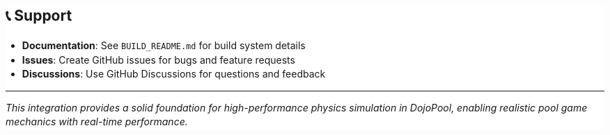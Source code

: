 ## 📞 Support

- **Documentation**: See `BUILD_README.md` for build system details
- **Issues**: Create GitHub issues for bugs and feature requests
- **Discussions**: Use GitHub Discussions for questions and feedback

---

_This integration provides a solid foundation for high-performance physics simulation in DojoPool, enabling realistic pool game mechanics with real-time performance._
